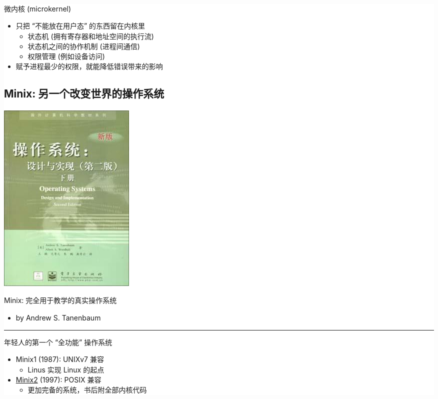 
微内核 (microkernel)

- 只把 “不能放在用户态” 的东西留在内核里
	- 状态机 (拥有寄存器和地址空间的执行流)
	- 状态机之间的协作机制 (进程间通信)
	- 权限管理 (例如设备访问)
- 赋予进程最少的权限，就能降低错误带来的影响

## Minix: 另一个改变世界的操作系统

![](res/20.操作系统设计/minix2-book.jpg "")

Minix: 完全用于教学的真实操作系统

- by Andrew S. Tanenbaum

---

年轻人的第一个 “全功能” 操作系统

- Minix1 (1987): UNIXv7 兼容
	- Linus 实现 Linux 的起点
- [Minix2](http://download.minix3.org/previous-versions/Intel-2.0.4/ "") (1997): POSIX 兼容
	- 更加完备的系统，书后附全部内核代码
